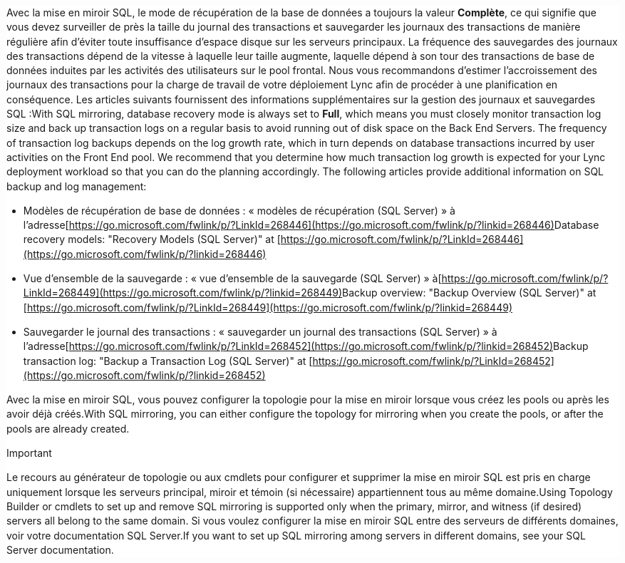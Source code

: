 <span data-ttu-id="54094-p105">Avec la mise en miroir SQL, le mode de récupération de la base de données a toujours la valeur **Complète**, ce qui signifie que vous devez surveiller de près la taille du journal des transactions et sauvegarder les journaux des transactions de manière régulière afin d’éviter toute insuffisance d’espace disque sur les serveurs principaux. La fréquence des sauvegardes des journaux des transactions dépend de la vitesse à laquelle leur taille augmente, laquelle dépend à son tour des transactions de base de données induites par les activités des utilisateurs sur le pool frontal. Nous vous recommandons d’estimer l’accroissement des journaux des transactions pour la charge de travail de votre déploiement Lync afin de procéder à une planification en conséquence. Les articles suivants fournissent des informations supplémentaires sur la gestion des journaux et sauvegardes SQL :</span><span class="sxs-lookup"><span data-stu-id="54094-p105">With SQL mirroring, database recovery mode is always set to **Full**, which means you must closely monitor transaction log size and back up transaction logs on a regular basis to avoid running out of disk space on the Back End Servers. The frequency of transaction log backups depends on the log growth rate, which in turn depends on database transactions incurred by user activities on the Front End pool. We recommend that you determine how much transaction log growth is expected for your Lync deployment workload so that you can do the planning accordingly. The following articles provide additional information on SQL backup and log management:</span></span>

  - <span data-ttu-id="54094-123">Modèles de récupération de base de données : « modèles de récupération (SQL Server) » à l’adresse[https://go.microsoft.com/fwlink/p/?LinkId=268446](https://go.microsoft.com/fwlink/p/?linkid=268446)</span><span class="sxs-lookup"><span data-stu-id="54094-123">Database recovery models: "Recovery Models (SQL Server)" at [https://go.microsoft.com/fwlink/p/?LinkId=268446](https://go.microsoft.com/fwlink/p/?linkid=268446)</span></span>

  - <span data-ttu-id="54094-124">Vue d’ensemble de la sauvegarde : « vue d’ensemble de la sauvegarde (SQL Server) » à[https://go.microsoft.com/fwlink/p/?LinkId=268449](https://go.microsoft.com/fwlink/p/?linkid=268449)</span><span class="sxs-lookup"><span data-stu-id="54094-124">Backup overview: "Backup Overview (SQL Server)" at [https://go.microsoft.com/fwlink/p/?LinkId=268449](https://go.microsoft.com/fwlink/p/?linkid=268449)</span></span>

  - <span data-ttu-id="54094-125">Sauvegarder le journal des transactions : « sauvegarder un journal des transactions (SQL Server) » à l’adresse[https://go.microsoft.com/fwlink/p/?LinkId=268452](https://go.microsoft.com/fwlink/p/?linkid=268452)</span><span class="sxs-lookup"><span data-stu-id="54094-125">Backup transaction log: "Backup a Transaction Log (SQL Server)" at [https://go.microsoft.com/fwlink/p/?LinkId=268452](https://go.microsoft.com/fwlink/p/?linkid=268452)</span></span>

<span data-ttu-id="54094-126">Avec la mise en miroir SQL, vous pouvez configurer la topologie pour la mise en miroir lorsque vous créez les pools ou après les avoir déjà créés.</span><span class="sxs-lookup"><span data-stu-id="54094-126">With SQL mirroring, you can either configure the topology for mirroring when you create the pools, or after the pools are already created.</span></span>



> [!IMPORTANT]
> <span data-ttu-id="54094-127">Le recours au générateur de topologie ou aux cmdlets pour configurer et supprimer la mise en miroir SQL est pris en charge uniquement lorsque les serveurs principal, miroir et témoin (si nécessaire) appartiennent tous au même domaine.</span><span class="sxs-lookup"><span data-stu-id="54094-127">Using Topology Builder or cmdlets to set up and remove SQL mirroring is supported only when the primary, mirror, and witness (if desired) servers all belong to the same domain.</span></span> <span data-ttu-id="54094-128">Si vous voulez configurer la mise en miroir SQL entre des serveurs de différents domaines, voir votre documentation SQL Server.</span><span class="sxs-lookup"><span data-stu-id="54094-128">If you want to set up SQL mirroring among servers in different domains, see your SQL Server documentation.</span></span>

